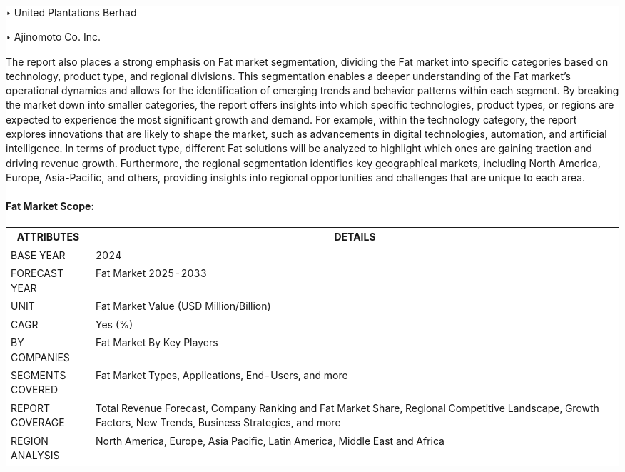 ‣ United Plantations Berhad 

‣ Ajinomoto Co. Inc.

The report also places a strong emphasis on Fat market segmentation, dividing the Fat market into specific categories based on technology, product type, and regional divisions. This segmentation enables a deeper understanding of the Fat market’s operational dynamics and allows for the identification of emerging trends and behavior patterns within each segment. By breaking the market down into smaller categories, the report offers insights into which specific technologies, product types, or regions are expected to experience the most significant growth and demand. For example, within the technology category, the report explores innovations that are likely to shape the market, such as advancements in digital technologies, automation, and artificial intelligence. In terms of product type, different Fat solutions will be analyzed to highlight which ones are gaining traction and driving revenue growth. Furthermore, the regional segmentation identifies key geographical markets, including North America, Europe, Asia-Pacific, and others, providing insights into regional opportunities and challenges that are unique to each area.

<h4>Fat Market Scope:</h4>
<table>
<tr>
<th>ATTRIBUTES</th>
<th>DETAILS</th>
</tr>
<tr>
<td>BASE YEAR</td>
<td>2024</td>
</tr>
<tr>
<td>FORECAST YEAR</td>
<td>Fat Market 2025-2033</td>
</tr>
<tr>
<td>UNIT</td>
<td>Fat Market Value (USD Million/Billion)</td>
<tr>
<td>CAGR</td>
<td>Yes (%)</td>
</tr>
</tr>
<tr>
<td>BY COMPANIES</td>
<td>Fat Market By Key Players</td>
</tr>
<tr>
<td>SEGMENTS COVERED</td>
<td>Fat Market Types, Applications, End-Users, and more</td>
</tr>
<tr>
<td>REPORT COVERAGE</td>
<td>Total Revenue Forecast, Company Ranking and Fat Market Share, Regional Competitive Landscape, Growth Factors, New Trends, Business Strategies, and more</td>
</tr>
<tr>
<td>REGION ANALYSIS</td>
<td>North America, Europe, Asia Pacific, Latin America, Middle East and Africa</td>
</tr>
</table>
